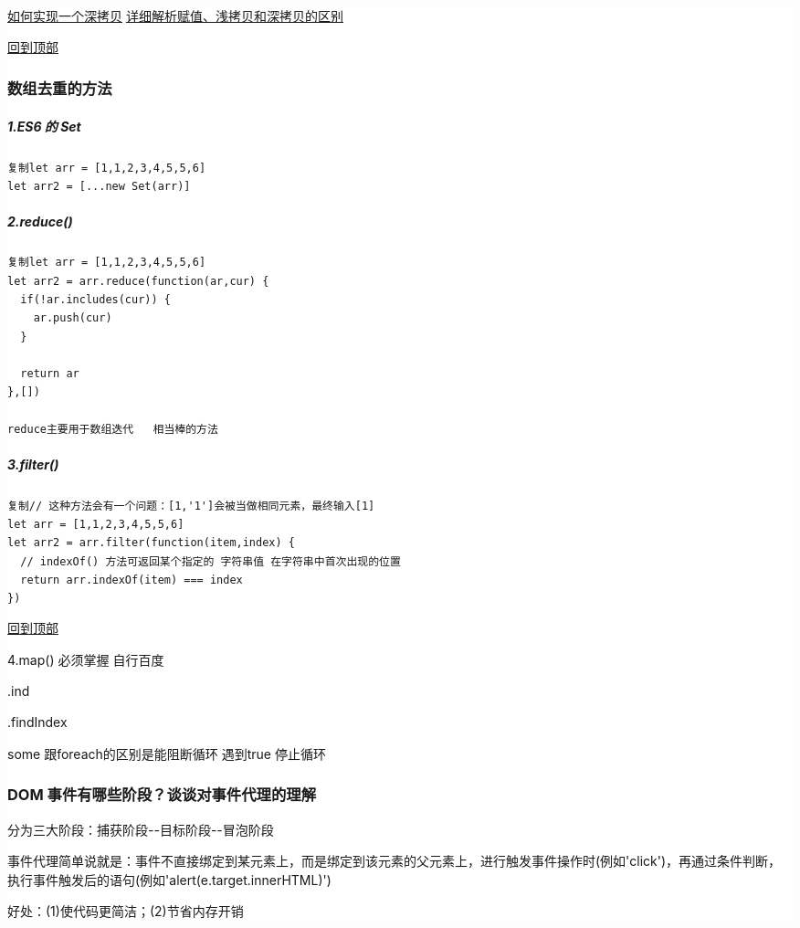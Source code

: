[如何实现一个深拷贝](https://juejin.im/post/5c45112e6fb9a04a027aa8fe)
[详细解析赋值、浅拷贝和深拷贝的区别](https://juejin.im/post/5c20509bf265da611b585bec)

[回到顶部](https://www.cnblogs.com/chenwenhao/p/11253403.html#_labelTop)

### 数组去重的方法

##### 1.ES6 的 Set

```
复制let arr = [1,1,2,3,4,5,5,6]
let arr2 = [...new Set(arr)]
```

##### 2.reduce()

```
复制let arr = [1,1,2,3,4,5,5,6]
let arr2 = arr.reduce(function(ar,cur) {
  if(!ar.includes(cur)) {
    ar.push(cur)
  }

  return ar
},[])

reduce主要用于数组迭代   相当棒的方法
```

##### 3.filter()

```
复制// 这种方法会有一个问题：[1,'1']会被当做相同元素，最终输入[1]
let arr = [1,1,2,3,4,5,5,6]
let arr2 = arr.filter(function(item,index) {
  // indexOf() 方法可返回某个指定的 字符串值 在字符串中首次出现的位置
  return arr.indexOf(item) === index
})
```

[回到顶部](https://www.cnblogs.com/chenwenhao/p/11253403.html#_labelTop)

4.map() 必须掌握 自行百度

.ind

.findIndex

some 跟foreach的区别是能阻断循环 遇到true 停止循环

### DOM 事件有哪些阶段？谈谈对事件代理的理解

分为三大阶段：捕获阶段--目标阶段--冒泡阶段

事件代理简单说就是：事件不直接绑定到某元素上，而是绑定到该元素的父元素上，进行触发事件操作时(例如'click')，再通过条件判断，执行事件触发后的语句(例如'alert(e.target.innerHTML)')

好处：(1)使代码更简洁；(2)节省内存开销
